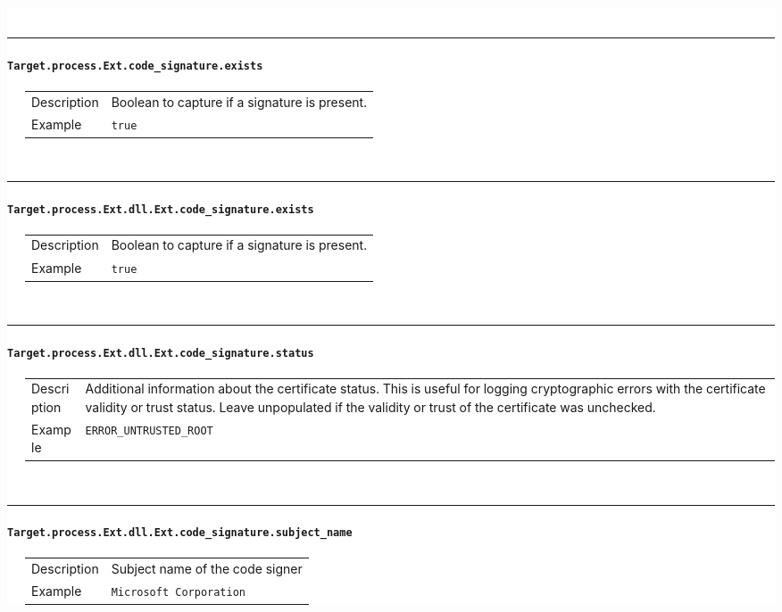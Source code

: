 <br>

</div>

<hr>

#### `Target.process.Ext.code_signature.exists`

<div style='margin-left: 20px;'>
<table>
<tr><td>Description</td><td>Boolean to capture if a signature is present.</td></tr>
<tr><td>Example</td><td><code>true</code></td></tr>
</table>

<br>

</div>

<hr>

#### `Target.process.Ext.dll.Ext.code_signature.exists`

<div style='margin-left: 20px;'>
<table>
<tr><td>Description</td><td>Boolean to capture if a signature is present.</td></tr>
<tr><td>Example</td><td><code>true</code></td></tr>
</table>

<br>

</div>

<hr>

#### `Target.process.Ext.dll.Ext.code_signature.status`

<div style='margin-left: 20px;'>
<table>
<tr><td>Description</td><td>Additional information about the certificate status.  This is useful for logging cryptographic errors with the certificate validity or trust status. Leave unpopulated if the validity or trust of the certificate was unchecked.</td></tr>
<tr><td>Example</td><td><code>ERROR_UNTRUSTED_ROOT</code></td></tr>
</table>

<br>

</div>

<hr>

#### `Target.process.Ext.dll.Ext.code_signature.subject_name`

<div style='margin-left: 20px;'>
<table>
<tr><td>Description</td><td>Subject name of the code signer</td></tr>
<tr><td>Example</td><td><code>Microsoft Corporation</code></td></tr>
</table>
